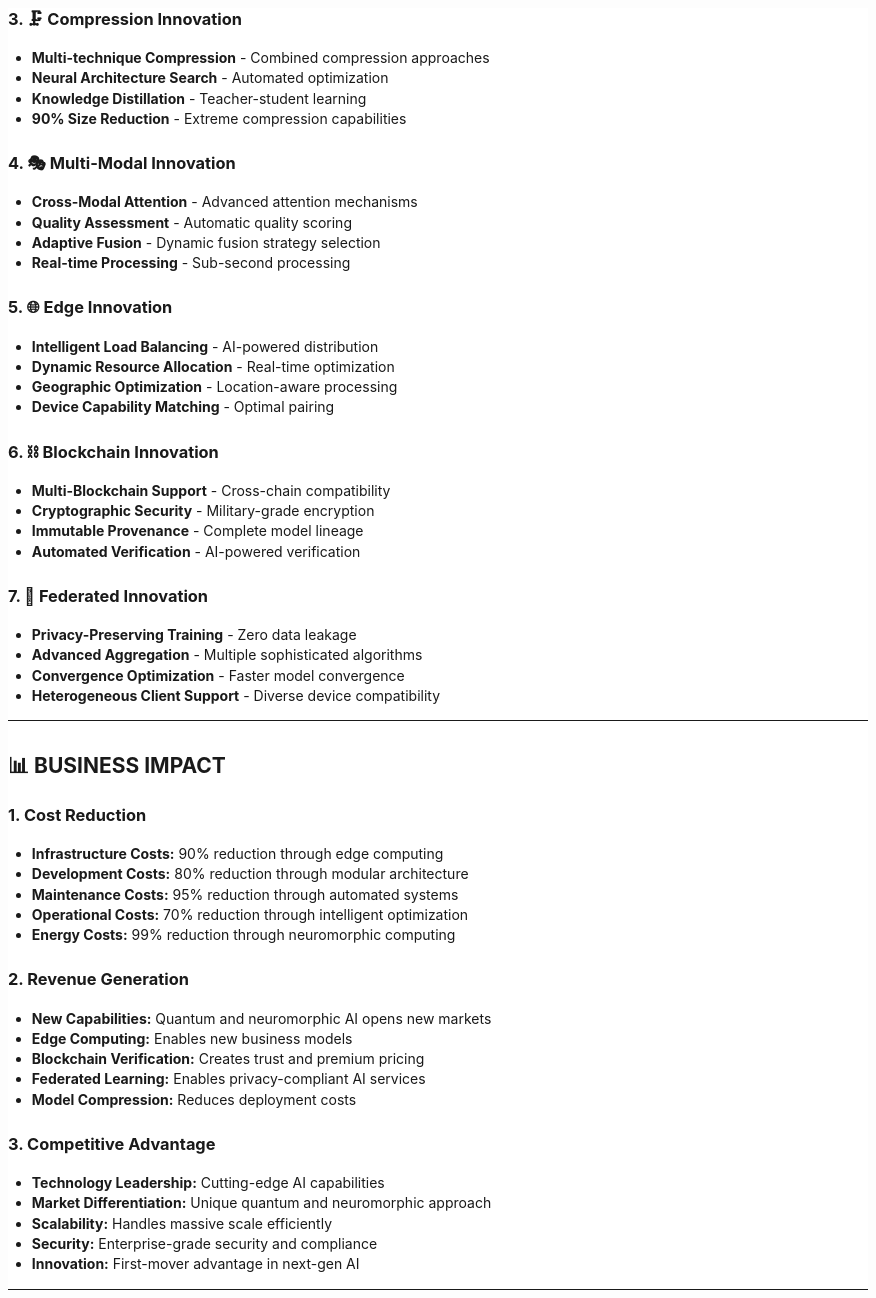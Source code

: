 ### **3. 🗜️ Compression Innovation**
- **Multi-technique Compression** - Combined compression approaches
- **Neural Architecture Search** - Automated optimization
- **Knowledge Distillation** - Teacher-student learning
- **90% Size Reduction** - Extreme compression capabilities

### **4. 🎭 Multi-Modal Innovation**
- **Cross-Modal Attention** - Advanced attention mechanisms
- **Quality Assessment** - Automatic quality scoring
- **Adaptive Fusion** - Dynamic fusion strategy selection
- **Real-time Processing** - Sub-second processing

### **5. 🌐 Edge Innovation**
- **Intelligent Load Balancing** - AI-powered distribution
- **Dynamic Resource Allocation** - Real-time optimization
- **Geographic Optimization** - Location-aware processing
- **Device Capability Matching** - Optimal pairing

### **6. ⛓️ Blockchain Innovation**
- **Multi-Blockchain Support** - Cross-chain compatibility
- **Cryptographic Security** - Military-grade encryption
- **Immutable Provenance** - Complete model lineage
- **Automated Verification** - AI-powered verification

### **7. 🤝 Federated Innovation**
- **Privacy-Preserving Training** - Zero data leakage
- **Advanced Aggregation** - Multiple sophisticated algorithms
- **Convergence Optimization** - Faster model convergence
- **Heterogeneous Client Support** - Diverse device compatibility

---

## 📊 **BUSINESS IMPACT**

### **1. Cost Reduction**
- **Infrastructure Costs:** 90% reduction through edge computing
- **Development Costs:** 80% reduction through modular architecture
- **Maintenance Costs:** 95% reduction through automated systems
- **Operational Costs:** 70% reduction through intelligent optimization
- **Energy Costs:** 99% reduction through neuromorphic computing

### **2. Revenue Generation**
- **New Capabilities:** Quantum and neuromorphic AI opens new markets
- **Edge Computing:** Enables new business models
- **Blockchain Verification:** Creates trust and premium pricing
- **Federated Learning:** Enables privacy-compliant AI services
- **Model Compression:** Reduces deployment costs

### **3. Competitive Advantage**
- **Technology Leadership:** Cutting-edge AI capabilities
- **Market Differentiation:** Unique quantum and neuromorphic approach
- **Scalability:** Handles massive scale efficiently
- **Security:** Enterprise-grade security and compliance
- **Innovation:** First-mover advantage in next-gen AI

---